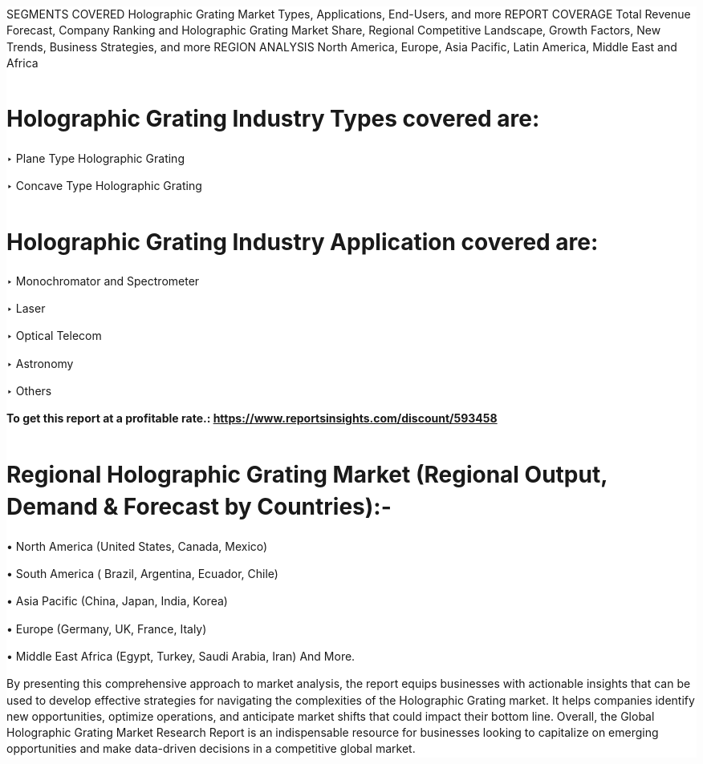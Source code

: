 </tr>
<tr>
<td>SEGMENTS COVERED</td>
<td>Holographic Grating Market Types, Applications, End-Users, and more</td>
</tr>
<tr>
<td>REPORT COVERAGE</td>
<td>Total Revenue Forecast, Company Ranking and Holographic Grating Market Share, Regional Competitive Landscape, Growth Factors, New Trends, Business Strategies, and more</td>
</tr>
<tr>
<td>REGION ANALYSIS</td>
<td>North America, Europe, Asia Pacific, Latin America, Middle East and Africa</td>
</tr>
</table>

# <strong>Holographic Grating Industry Types covered are:</strong>

‣ Plane Type Holographic Grating

‣ Concave Type Holographic Grating

# <strong>Holographic Grating Industry Application covered are:</strong>

‣ Monochromator and Spectrometer

‣  Laser

‣  Optical Telecom

‣  Astronomy

‣  Others

<strong>To get this report at a profitable rate.: <a href=https://www.reportsinsights.com/discount/593458>https://www.reportsinsights.com/discount/593458</a></strong></font>

# <strong>Regional Holographic Grating Market (Regional Output, Demand &amp; Forecast by Countries):-</strong>

• North America (United States, Canada, Mexico)

• South America ( Brazil, Argentina, Ecuador, Chile)

• Asia Pacific (China, Japan, India, Korea)

• Europe (Germany, UK, France, Italy)

• Middle East Africa (Egypt, Turkey, Saudi Arabia, Iran) And More.

By presenting this comprehensive approach to market analysis, the report equips businesses with actionable insights that can be used to develop effective strategies for navigating the complexities of the Holographic Grating market. It helps companies identify new opportunities, optimize operations, and anticipate market shifts that could impact their bottom line. Overall, the Global Holographic Grating Market Research Report is an indispensable resource for businesses looking to capitalize on emerging opportunities and make data-driven decisions in a competitive global market.
